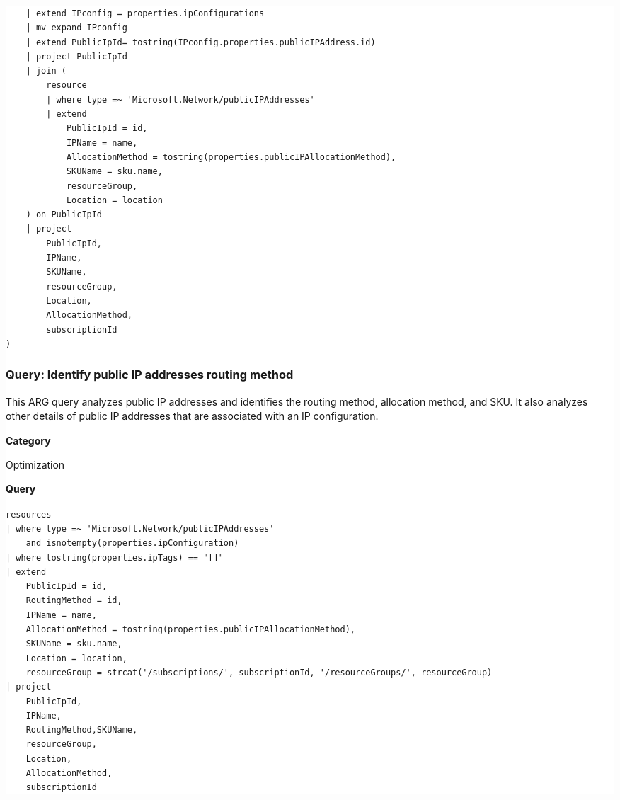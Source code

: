 ```kusto
    | extend IPconfig = properties.ipConfigurations
    | mv-expand IPconfig
    | extend PublicIpId= tostring(IPconfig.properties.publicIPAddress.id)
    | project PublicIpId
    | join (
        resource
        | where type =~ 'Microsoft.Network/publicIPAddresses'
        | extend
            PublicIpId = id,
            IPName = name,
            AllocationMethod = tostring(properties.publicIPAllocationMethod),
            SKUName = sku.name,
            resourceGroup,
            Location = location
    ) on PublicIpId
    | project
        PublicIpId,
        IPName,
        SKUName,
        resourceGroup,
        Location,
        AllocationMethod,
        subscriptionId
)
```

### Query: Identify public IP addresses routing method 

This ARG query analyzes public IP addresses and identifies the routing method, allocation method, and SKU. It also analyzes other details of public IP addresses that are associated with an IP configuration.

**Category**

Optimization

**Query**

```kusto
resources
| where type =~ 'Microsoft.Network/publicIPAddresses'
    and isnotempty(properties.ipConfiguration)
| where tostring(properties.ipTags) == "[]"
| extend
    PublicIpId = id,
    RoutingMethod = id,
    IPName = name,
    AllocationMethod = tostring(properties.publicIPAllocationMethod),
    SKUName = sku.name,
    Location = location,
    resourceGroup = strcat('/subscriptions/', subscriptionId, '/resourceGroups/', resourceGroup)
| project
    PublicIpId,
    IPName,
    RoutingMethod,SKUName,
    resourceGroup,
    Location,
    AllocationMethod,
    subscriptionId
```
